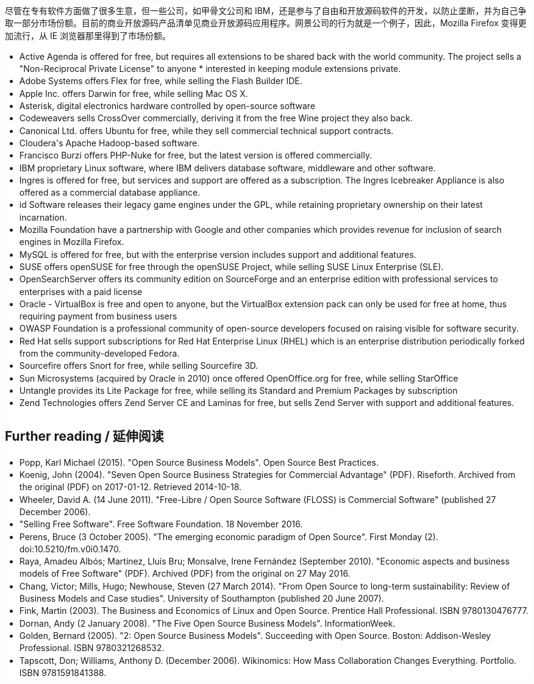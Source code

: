 尽管在专有软件方面做了很多生意，但一些公司，如甲骨文公司和 IBM，还是参与了自由和开放源码软件的开发，以防止垄断，并为自己争取一部分市场份额。目前的商业开放源码产品清单见商业开放源码应用程序。网景公司的行为就是一个例子，因此，Mozilla Firefox 变得更加流行，从 IE 浏览器那里得到了市场份额。

* Active Agenda is offered for free, but requires all extensions to be shared back with the world community. The project sells a "Non-Reciprocal Private License" to anyone * interested in keeping module extensions private.
* Adobe Systems offers Flex for free, while selling the Flash Builder IDE.
* Apple Inc. offers Darwin for free, while selling Mac OS X.
* Asterisk, digital electronics hardware controlled by open-source software
* Codeweavers sells CrossOver commercially, deriving it from the free Wine project they also back.
* Canonical Ltd. offers Ubuntu for free, while they sell commercial technical support contracts.
* Cloudera's Apache Hadoop-based software.
* Francisco Burzi offers PHP-Nuke for free, but the latest version is offered commercially.
* IBM proprietary Linux software, where IBM delivers database software, middleware and other software.
* Ingres is offered for free, but services and support are offered as a subscription. The Ingres Icebreaker Appliance is also offered as a commercial database appliance.
* id Software releases their legacy game engines under the GPL, while retaining proprietary ownership on their latest incarnation.
* Mozilla Foundation have a partnership with Google and other companies which provides revenue for inclusion of search engines in Mozilla Firefox.
* MySQL is offered for free, but with the enterprise version includes support and additional features.
* SUSE offers openSUSE for free through the openSUSE Project, while selling SUSE Linux Enterprise (SLE).
* OpenSearchServer offers its community edition on SourceForge and an enterprise edition with professional services to enterprises with a paid license
* Oracle - VirtualBox is free and open to anyone, but the VirtualBox extension pack can only be used for free at home, thus requiring payment from business users
* OWASP Foundation is a professional community of open-source developers focused on raising visible for software security.
* Red Hat sells support subscriptions for Red Hat Enterprise Linux (RHEL) which is an enterprise distribution periodically forked from the community-developed Fedora.
* Sourcefire offers Snort for free, while selling Sourcefire 3D.
* Sun Microsystems (acquired by Oracle in 2010) once offered OpenOffice.org for free, while selling StarOffice
* Untangle provides its Lite Package for free, while selling its Standard and Premium Packages by subscription
* Zend Technologies offers Zend Server CE and Laminas for free, but sells Zend Server with support and additional features.

## Further reading / 延伸阅读

* Popp, Karl Michael (2015). "Open Source Business Models". Open Source Best Practices.
* Koenig, John (2004). "Seven Open Source Business Strategies for Commercial Advantage" (PDF). Riseforth. Archived from the original (PDF) on 2017-01-12. Retrieved 2014-10-18.
* Wheeler, David A. (14 June 2011). "Free-Libre / Open Source Software (FLOSS) is Commercial Software" (published 27 December 2006).
* "Selling Free Software". Free Software Foundation. 18 November 2016.
* Perens, Bruce (3 October 2005). "The emerging economic paradigm of Open Source". First Monday (2). doi:10.5210/fm.v0i0.1470.
* Raya, Amadeu Albós; Martínez, Lluís Bru; Monsalve, Irene Fernández (September 2010). "Economic aspects and business models of Free Software" (PDF). Archived (PDF) from the original on 27 May 2016.
* Chang, Victor; Mills, Hugo; Newhouse, Steven (27 March 2014). "From Open Source to long-term sustainability: Review of Business Models and Case studies". University of Southampton (published 20 June 2007).
* Fink, Martin (2003). The Business and Economics of Linux and Open Source. Prentice Hall Professional. ISBN 9780130476777.
* Dornan, Andy (2 January 2008). "The Five Open Source Business Models". InformationWeek.
* Golden, Bernard (2005). "2: Open Source Business Models". Succeeding with Open Source. Boston: Addison-Wesley Professional. ISBN 9780321268532.
* Tapscott, Don; Williams, Anthony D. (December 2006). Wikinomics: How Mass Collaboration Changes Everything. Portfolio. ISBN 9781591841388.
